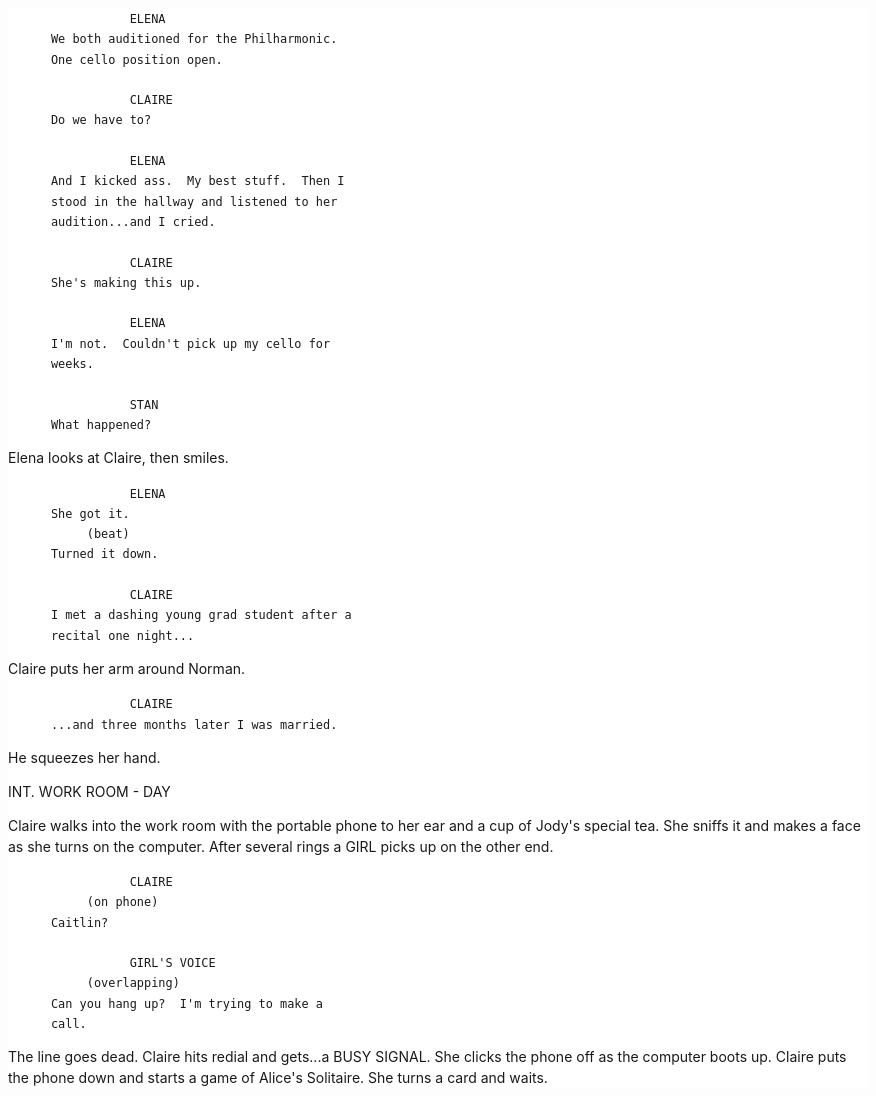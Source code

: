                      ELENA
          We both auditioned for the Philharmonic.
          One cello position open.

                     CLAIRE
          Do we have to?

                     ELENA
          And I kicked ass.  My best stuff.  Then I
          stood in the hallway and listened to her
          audition...and I cried.

                     CLAIRE
          She's making this up.

                     ELENA
          I'm not.  Couldn't pick up my cello for
          weeks.

                     STAN
          What happened?

Elena looks at Claire, then smiles.

                     ELENA
          She got it.
               (beat)
          Turned it down.

                     CLAIRE
          I met a dashing young grad student after a
          recital one night...

Claire puts her arm around Norman.

                     CLAIRE
          ...and three months later I was married.

He squeezes her hand.

INT.  WORK ROOM - DAY

Claire walks into the work room with the portable phone to
her ear and a cup of Jody's special tea.  She sniffs it and
makes a face as she turns on the computer.  After several
rings a GIRL picks up on the other end.

                     CLAIRE
               (on phone)
          Caitlin?

                     GIRL'S VOICE
               (overlapping)
          Can you hang up?  I'm trying to make a
          call.

The line goes dead.  Claire hits redial and gets...a BUSY
SIGNAL.  She clicks the phone off as the computer boots up.
Claire puts the phone down and starts a game of Alice's
Solitaire.  She turns a card and waits.
